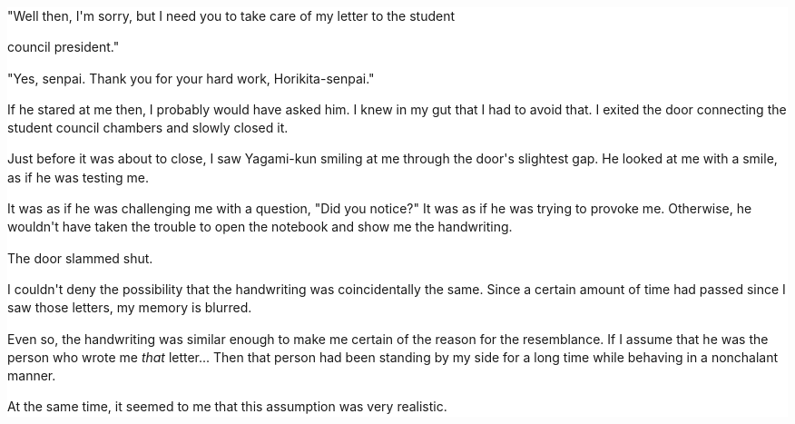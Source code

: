 "Well then, I'm sorry, but I need you to take care of my letter to the student

council president."

"Yes, senpai. Thank you for your hard work, Horikita-senpai."

If he stared at me then, I probably would have asked him. I knew in my gut that I had to avoid that. I exited the door connecting the student council chambers and slowly closed it.

Just before it was about to close, I saw Yagami-kun smiling at me through the door's slightest gap. He looked at me with a smile, as if he was testing me.

It was as if he was challenging me with a question, "Did you notice?" It was as if he was trying to provoke me. Otherwise, he wouldn't have taken the trouble to open the notebook and show me the handwriting.

The door slammed shut.

I couldn't deny the possibility that the handwriting was coincidentally the same. Since a certain amount of time had passed since I saw those letters, my memory is blurred.

Even so, the handwriting was similar enough to make me certain of the reason for the resemblance. If I assume that he was the person who wrote me *that* letter... Then that person had been standing by my side for a long time while behaving in a nonchalant manner.

At the same time, it seemed to me that this assumption was very realistic.
